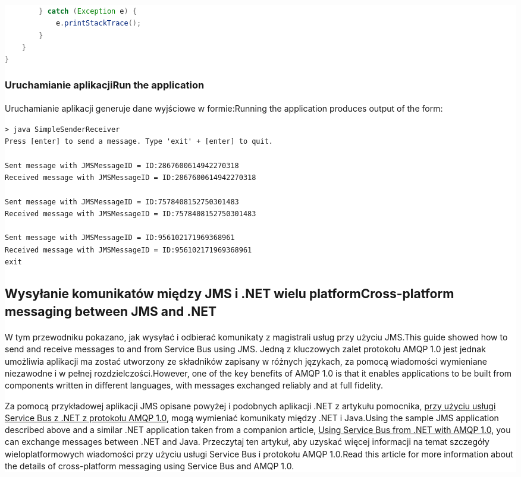 ```java
        } catch (Exception e) {
            e.printStackTrace();
        }
    }
}    
```

### <a name="run-the-application"></a><span data-ttu-id="f7002-162">Uruchamianie aplikacji</span><span class="sxs-lookup"><span data-stu-id="f7002-162">Run the application</span></span>
<span data-ttu-id="f7002-163">Uruchamianie aplikacji generuje dane wyjściowe w formie:</span><span class="sxs-lookup"><span data-stu-id="f7002-163">Running the application produces output of the form:</span></span>

```
> java SimpleSenderReceiver
Press [enter] to send a message. Type 'exit' + [enter] to quit.

Sent message with JMSMessageID = ID:2867600614942270318
Received message with JMSMessageID = ID:2867600614942270318

Sent message with JMSMessageID = ID:7578408152750301483
Received message with JMSMessageID = ID:7578408152750301483

Sent message with JMSMessageID = ID:956102171969368961
Received message with JMSMessageID = ID:956102171969368961
exit
```

## <a name="cross-platform-messaging-between-jms-and-net"></a><span data-ttu-id="f7002-164">Wysyłanie komunikatów między JMS i .NET wielu platform</span><span class="sxs-lookup"><span data-stu-id="f7002-164">Cross-platform messaging between JMS and .NET</span></span>
<span data-ttu-id="f7002-165">W tym przewodniku pokazano, jak wysyłać i odbierać komunikaty z magistrali usług przy użyciu JMS.</span><span class="sxs-lookup"><span data-stu-id="f7002-165">This guide showed how to send and receive messages to and from Service Bus using JMS.</span></span> <span data-ttu-id="f7002-166">Jedną z kluczowych zalet protokołu AMQP 1.0 jest jednak umożliwia aplikacji ma zostać utworzony ze składników zapisany w różnych językach, za pomocą wiadomości wymieniane niezawodne i w pełnej rozdzielczości.</span><span class="sxs-lookup"><span data-stu-id="f7002-166">However, one of the key benefits of AMQP 1.0 is that it enables applications to be built from components written in different languages, with messages exchanged reliably and at full fidelity.</span></span>

<span data-ttu-id="f7002-167">Za pomocą przykładowej aplikacji JMS opisane powyżej i podobnych aplikacji .NET z artykułu pomocnika, [przy użyciu usługi Service Bus z .NET z protokołu AMQP 1.0](service-bus-amqp-dotnet.md), mogą wymieniać komunikaty między .NET i Java.</span><span class="sxs-lookup"><span data-stu-id="f7002-167">Using the sample JMS application described above and a similar .NET application taken from a companion article, [Using Service Bus from .NET with AMQP 1.0](service-bus-amqp-dotnet.md), you can exchange messages between .NET and Java.</span></span> <span data-ttu-id="f7002-168">Przeczytaj ten artykuł, aby uzyskać więcej informacji na temat szczegóły wieloplatformowych wiadomości przy użyciu usługi Service Bus i protokołu AMQP 1.0.</span><span class="sxs-lookup"><span data-stu-id="f7002-168">Read this article for more information about the details of cross-platform messaging using Service Bus and AMQP 1.0.</span></span>
